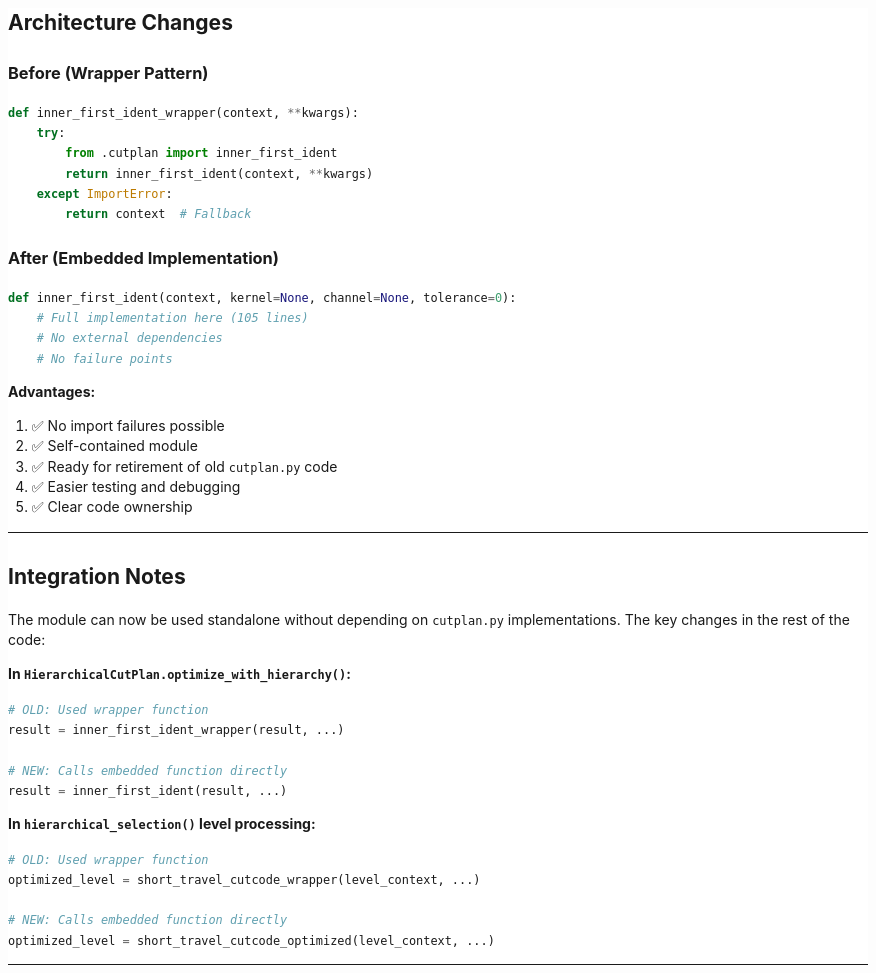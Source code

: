 ## Architecture Changes

### Before (Wrapper Pattern)
```python
def inner_first_ident_wrapper(context, **kwargs):
    try:
        from .cutplan import inner_first_ident
        return inner_first_ident(context, **kwargs)
    except ImportError:
        return context  # Fallback
```

### After (Embedded Implementation)
```python
def inner_first_ident(context, kernel=None, channel=None, tolerance=0):
    # Full implementation here (105 lines)
    # No external dependencies
    # No failure points
```

**Advantages:**
1. ✅ No import failures possible
2. ✅ Self-contained module  
3. ✅ Ready for retirement of old `cutplan.py` code
4. ✅ Easier testing and debugging
5. ✅ Clear code ownership

---

## Integration Notes

The module can now be used standalone without depending on `cutplan.py` implementations. The key changes in the rest of the code:

**In `HierarchicalCutPlan.optimize_with_hierarchy()`:**
```python
# OLD: Used wrapper function
result = inner_first_ident_wrapper(result, ...)

# NEW: Calls embedded function directly
result = inner_first_ident(result, ...)
```

**In `hierarchical_selection()` level processing:**
```python
# OLD: Used wrapper function  
optimized_level = short_travel_cutcode_wrapper(level_context, ...)

# NEW: Calls embedded function directly
optimized_level = short_travel_cutcode_optimized(level_context, ...)
```

---
